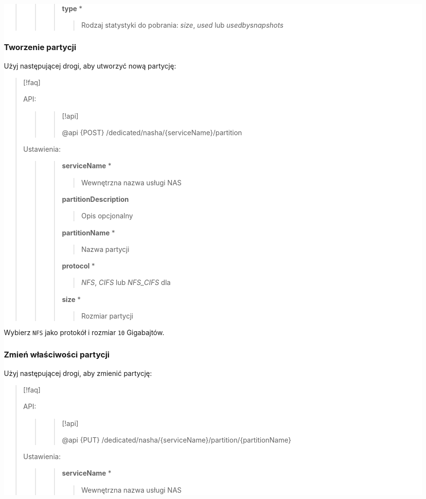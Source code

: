 >> >
>> > **type** *
>> >
>> >> Rodzaj statystyki do pobrania: *size*, *used* lub *usedbysnapshots*
>

### Tworzenie partycji

Użyj następującej drogi, aby utworzyć nową partycję:

> [!faq]
>
> API:
>
>> > [!api]
>> >
>> > @api {POST} /dedicated/nasha/{serviceName}/partition
>> >
>>
>
> Ustawienia:
>
>> > **serviceName** *
>> >
>> >> Wewnętrzna nazwa usługi NAS
>> >
>> > **partitionDescription** 
>> >
>> >> Opis opcjonalny
>> >
>> > **partitionName** *
>> >
>> >> Nazwa partycji
>> >
>> > **protocol** *
>> >
>> >> *NFS*, *CIFS* lub *NFS_CIFS* dla 
>> >
>> > **size** *
>> >
>> >> Rozmiar partycji
>

Wybierz `NFS` jako protokół i rozmiar `10` Gigabajtów.

### Zmień właściwości partycji

Użyj następującej drogi, aby zmienić partycję:

> [!faq]
>
> API:
>
>> > [!api]
>> >
>> > @api {PUT} /dedicated/nasha/{serviceName}/partition/{partitionName}
>> >
>>
>
> Ustawienia:
>
>> > **serviceName** *
>> >
>> >> Wewnętrzna nazwa usługi NAS
>> >